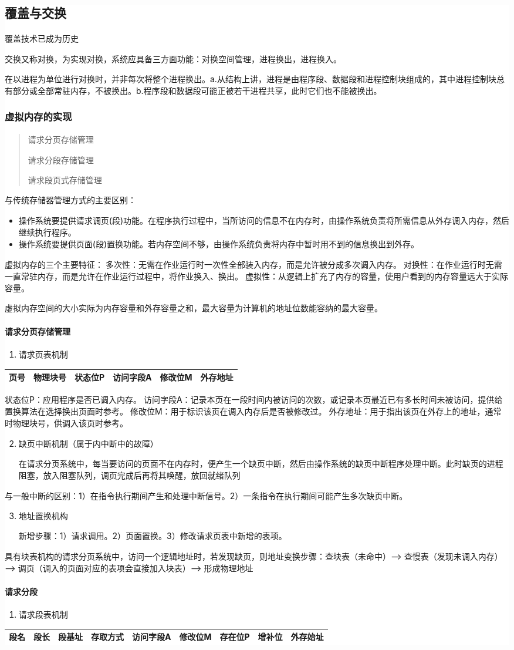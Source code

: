 ## 覆盖与交换

覆盖技术已成为历史

交换又称对换，为实现对换，系统应具备三方面功能：对换空间管理，进程换出，进程换入。

在以进程为单位进行对换时，并非每次将整个进程换出。a.从结构上讲，进程是由程序段、数据段和进程控制块组成的，其中进程控制块总有部分或全部常驻内存，不被换出。b.程序段和数据段可能正被若干进程共享，此时它们也不能被换出。

### 虚拟内存的实现

> 请求分页存储管理
>
> 请求分段存储管理
>
> 请求段页式存储管理

与传统存储器管理方式的主要区别：

* 操作系统要提供请求调页(段)功能。在程序执行过程中，当所访问的信息不在内存时，由操作系统负责将所需信息从外存调入内存，然后继续执行程序。
* 操作系统要提供页面(段)置换功能。若内存空间不够，由操作系统负责将内存中暂时用不到的信息换出到外存。

虚拟内存的三个主要特征：
多次性：无需在作业运行时一次性全部装入内存，而是允许被分成多次调入内存。
对换性：在作业运行时无需一直常驻内存，而是允许在作业运行过程中，将作业换入、换出。
虚拟性：从逻辑上扩充了内存的容量，使用户看到的内存容量远大于实际容量。

虚拟内存空间的大小实际为内存容量和外存容量之和，最大容量为计算机的地址位数能容纳的最大容量。

#### 请求分页存储管理

1. 请求页表机制

| 页号 | 物理块号 | 状态位P | 访问字段A | 修改位M | 外存地址 |
| :--: | :------: | :-----: | :-------: | :-----: | :------: |

状态位P：应用程序是否已调入内存。
访问字段A：记录本页在一段时间内被访问的次数，或记录本页最近已有多长时间未被访问，提供给置换算法在选择换出页面时参考。
修改位M：用于标识该页在调入内存后是否被修改过。
外存地址：用于指出该页在外存上的地址，通常时物理块号，供调入该页时参考。

2. 缺页中断机制（属于内中断中的故障）

   在请求分页系统中，每当要访问的页面不在内存时，便产生一个缺页中断，然后由操作系统的缺页中断程序处理中断。此时缺页的进程阻塞，放入阻塞队列，调页完成后再将其唤醒，放回就绪队列

与一般中断的区别：1）在指令执行期间产生和处理中断信号。2）一条指令在执行期间可能产生多次缺页中断。

3. 地址置换机构

   新增步骤：1）请求调用。2）页面置换。3）修改请求页表中新增的表项。

具有块表机构的请求分页系统中，访问一个逻辑地址时，若发现缺页，则地址变换步骤：查块表（未命中）⟶ 查慢表（发现未调入内存）⟶ 调页（调入的页面对应的表项会直接加入块表）⟶ 形成物理地址

#### 请求分段

1. 请求段表机制

| 段名 | 段长 | 段基址 | 存取方式 | 访问字段A | 修改位M | 存在位P | 增补位 | 外存始址 |
| :--: | :--: | :----: | :------: | :-------: | :-----: | :-----: | :----: | :------: |
